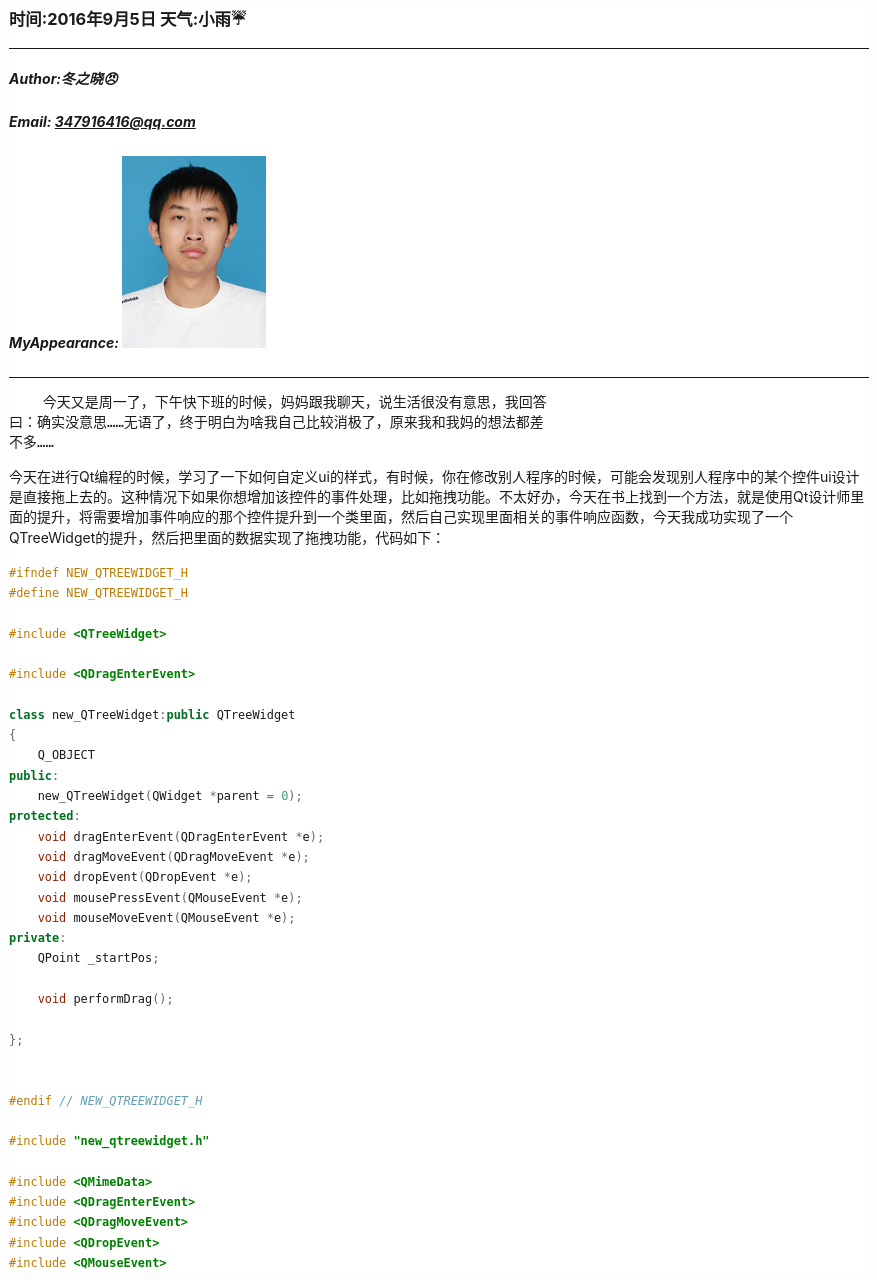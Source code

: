 ### 时间:2016年9月5日 天气:小雨:umbrella:
-----
#####   Author:冬之晓:angry:
#####   Email: 347916416@qq.com
#####   MyAppearance: ![MyAppearance](../MyPicture.JPG "我的头像")
----------

<pre>
    今天又是周一了，下午快下班的时候，妈妈跟我聊天，说生活很没有意思，我回答
曰：确实没意思……无语了，终于明白为啥我自己比较消极了，原来我和我妈的想法都差
不多……
</pre>

今天在进行Qt编程的时候，学习了一下如何自定义ui的样式，有时候，你在修改别人程序的时候，可能会发现别人程序中的某个控件ui设计是直接拖上去的。这种情况下如果你想增加该控件的事件处理，比如拖拽功能。不太好办，今天在书上找到一个方法，就是使用Qt设计师里面的提升，将需要增加事件响应的那个控件提升到一个类里面，然后自己实现里面相关的事件响应函数，今天我成功实现了一个QTreeWidget的提升，然后把里面的数据实现了拖拽功能，代码如下：

```C++
#ifndef NEW_QTREEWIDGET_H
#define NEW_QTREEWIDGET_H

#include <QTreeWidget>

#include <QDragEnterEvent>

class new_QTreeWidget:public QTreeWidget
{
    Q_OBJECT
public:
    new_QTreeWidget(QWidget *parent = 0);
protected:
    void dragEnterEvent(QDragEnterEvent *e);
    void dragMoveEvent(QDragMoveEvent *e);
    void dropEvent(QDropEvent *e);
    void mousePressEvent(QMouseEvent *e);
    void mouseMoveEvent(QMouseEvent *e);
private:
    QPoint _startPos;

    void performDrag();

};


#endif // NEW_QTREEWIDGET_H

#include "new_qtreewidget.h"

#include <QMimeData>
#include <QDragEnterEvent>
#include <QDragMoveEvent>
#include <QDropEvent>
#include <QMouseEvent>
```
